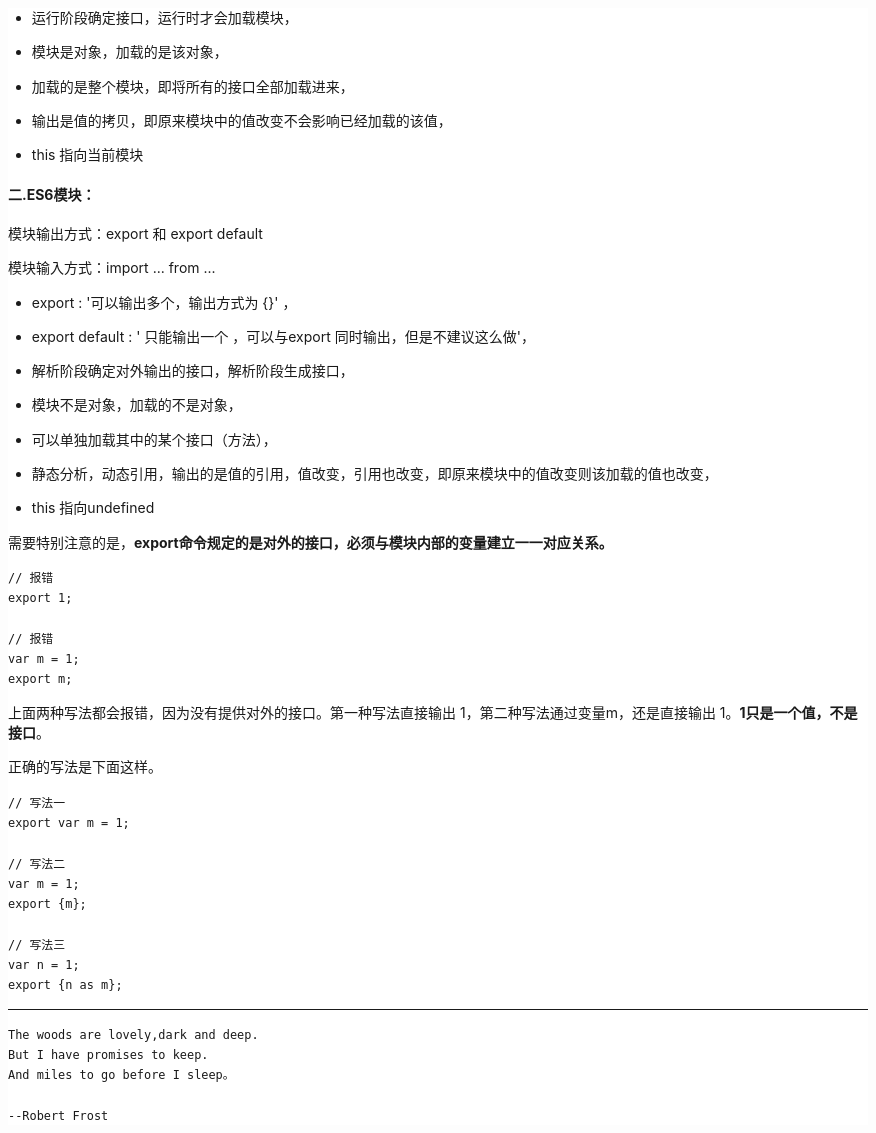 - 运行阶段确定接口，运行时才会加载模块，

- 模块是对象，加载的是该对象，

- 加载的是整个模块，即将所有的接口全部加载进来，

- 输出是值的拷贝，即原来模块中的值改变不会影响已经加载的该值，

- this 指向当前模块


#### 二.ES6模块：


模块输出方式：export  和 export default


模块输入方式：import ... from ...

- export   :      '可以输出多个，输出方式为 {}' ，

- export  default : ' 只能输出一个 ，可以与export 同时输出，但是不建议这么做'，

- 解析阶段确定对外输出的接口，解析阶段生成接口，

- 模块不是对象，加载的不是对象，

- 可以单独加载其中的某个接口（方法），

- 静态分析，动态引用，输出的是值的引用，值改变，引用也改变，即原来模块中的值改变则该加载的值也改变，

- this 指向undefined


需要特别注意的是，**export命令规定的是对外的接口，必须与模块内部的变量建立一一对应关系。**

	// 报错
	export 1;
	
	// 报错
	var m = 1;
	export m;
上面两种写法都会报错，因为没有提供对外的接口。第一种写法直接输出 1，第二种写法通过变量m，还是直接输出 1。**1只是一个值，不是接口**。

正确的写法是下面这样。

	// 写法一
	export var m = 1;
	
	// 写法二
	var m = 1;
	export {m};
	
	// 写法三
	var n = 1;
	export {n as m};

---
	The woods are lovely,dark and deep.
	But I have promises to keep.
	And miles to go before I sleep。		
	
	--Robert Frost


